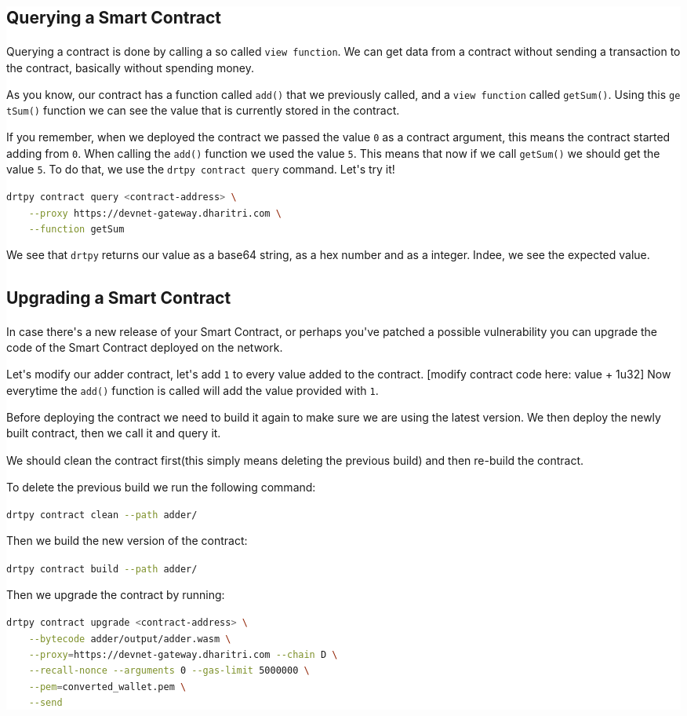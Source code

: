 ## Querying a Smart Contract

Querying a contract is done by calling a so called `view function`. We can get data from a contract without sending a transaction to the contract, basically without spending money.

As you know, our contract has a function called `add()` that we previously called, and a `view function` called `getSum()`. Using this `getSum()` function we can see the value that is currently stored in the contract.

If you remember, when we deployed the contract we passed the value `0` as a contract argument, this means the contract started adding from `0`. When calling the `add()` function we used the value `5`. This means that now if we call `getSum()` we should get the value `5`. To do that, we use the `drtpy contract query` command. Let's try it!

```sh
drtpy contract query <contract-address> \
    --proxy https://devnet-gateway.dharitri.com \
    --function getSum
```

We see that `drtpy` returns our value as a base64 string, as a hex number and as a integer. Indee, we see the expected value.

## Upgrading a Smart Contract

In case there's a new release of your Smart Contract, or perhaps you've patched a possible vulnerability you can upgrade the code of the Smart Contract deployed on the network.

Let's modify our adder contract, let's add `1` to every value added to the contract. [modify contract code here: value + 1u32] Now everytime the `add()` function is called will add the value provided with `1`.

Before deploying the contract we need to build it again to make sure we are using the latest version. We then deploy the newly built contract, then we call it and query it.

We should clean the contract first(this simply means deleting the previous build) and then re-build the contract.

To delete the previous build we run the following command:

```sh
drtpy contract clean --path adder/
```

Then we build the new version of the contract:

```sh
drtpy contract build --path adder/
```

Then we upgrade the contract by running:

```sh
drtpy contract upgrade <contract-address> \
    --bytecode adder/output/adder.wasm \
    --proxy=https://devnet-gateway.dharitri.com --chain D \
    --recall-nonce --arguments 0 --gas-limit 5000000 \
    --pem=converted_wallet.pem \
    --send
```
